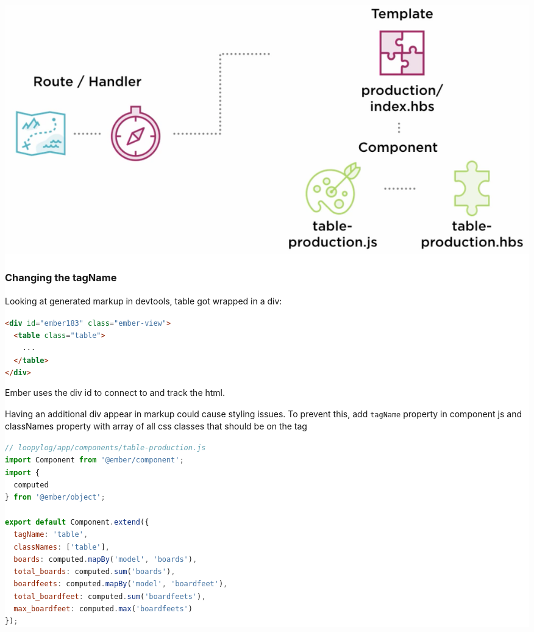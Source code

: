 ![component structure](doc-images/component-structure.png "component structure")

### Changing the tagName

Looking at generated markup in devtools, table got wrapped in a div:

```html
<div id="ember183" class="ember-view">
  <table class="table">
    ...
  </table>
</div>
```

Ember uses the div id to connect to and track the html.

Having an additional div appear in markup could cause styling issues. To prevent this, add `tagName` property in component js and classNames property with array of all css classes that should be on the tag

```javascript
// loopylog/app/components/table-production.js
import Component from '@ember/component';
import {
  computed
} from '@ember/object';

export default Component.extend({
  tagName: 'table',
  classNames: ['table'],
  boards: computed.mapBy('model', 'boards'),
  total_boards: computed.sum('boards'),
  boardfeets: computed.mapBy('model', 'boardfeet'),
  total_boardfeet: computed.sum('boardfeets'),
  max_boardfeet: computed.max('boardfeets')
});
```
